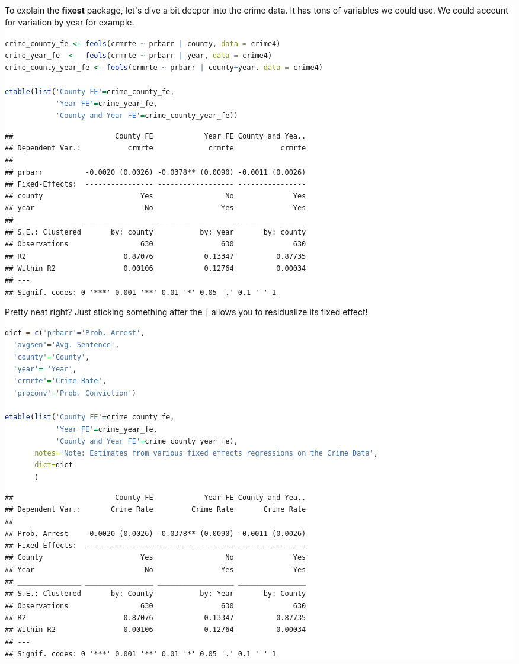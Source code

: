 To explain the **fixest** package, let's dive a bit deeper into the crime data. It has tons of variables we could use. We could account for variation by year for example. 


```r
crime_county_fe <- feols(crmrte ~ prbarr | county, data = crime4)
crime_year_fe  <-  feols(crmrte ~ prbarr | year, data = crime4)
crime_county_year_fe <- feols(crmrte ~ prbarr | county+year, data = crime4)

etable(list('County FE'=crime_county_fe, 
            'Year FE'=crime_year_fe, 
            'County and Year FE'=crime_county_year_fe))
```

```
##                        County FE            Year FE County and Yea..
## Dependent Var.:           crmrte             crmrte           crmrte
##                                                                     
## prbarr          -0.0020 (0.0026) -0.0378** (0.0090) -0.0011 (0.0026)
## Fixed-Effects:  ---------------- ------------------ ----------------
## county                       Yes                 No              Yes
## year                          No                Yes              Yes
## _______________ ________________ __________________ ________________
## S.E.: Clustered       by: county           by: year       by: county
## Observations                 630                630              630
## R2                       0.87076            0.13347          0.87735
## Within R2                0.00106            0.12764          0.00034
## ---
## Signif. codes: 0 '***' 0.001 '**' 0.01 '*' 0.05 '.' 0.1 ' ' 1
```

Pretty neat right? Just sticking something after the `|` allows you to residualize its fixed effect! 



```r
dict = c('prbarr'='Prob. Arrest',
  'avgsen'='Avg. Sentence',
  'county'='County',
  'year'= 'Year',
  'crmrte'='Crime Rate',
  'prbconv'='Prob. Conviction')

etable(list('County FE'=crime_county_fe, 
            'Year FE'=crime_year_fe, 
            'County and Year FE'=crime_county_year_fe),
       notes='Note: Estimates from various fixed effects regressions on the Crime Data',
       dict=dict  
       )
```

```
##                        County FE            Year FE County and Yea..
## Dependent Var.:       Crime Rate         Crime Rate       Crime Rate
##                                                                     
## Prob. Arrest    -0.0020 (0.0026) -0.0378** (0.0090) -0.0011 (0.0026)
## Fixed-Effects:  ---------------- ------------------ ----------------
## County                       Yes                 No              Yes
## Year                          No                Yes              Yes
## _______________ ________________ __________________ ________________
## S.E.: Clustered       by: County           by: Year       by: County
## Observations                 630                630              630
## R2                       0.87076            0.13347          0.87735
## Within R2                0.00106            0.12764          0.00034
## ---
## Signif. codes: 0 '***' 0.001 '**' 0.01 '*' 0.05 '.' 0.1 ' ' 1
```
